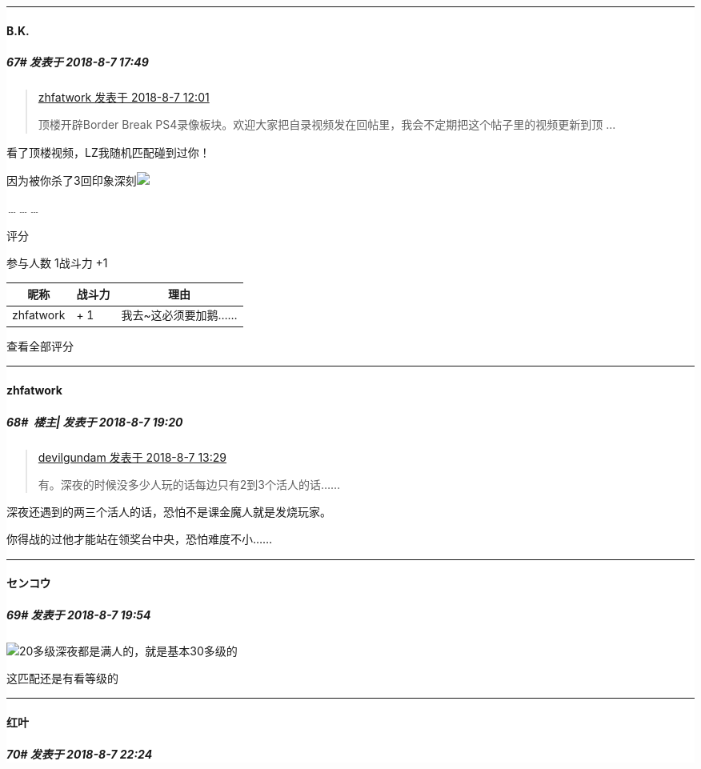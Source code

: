 -----

####  B.K.  
##### 67#       发表于 2018-8-7 17:49


<blockquote><a href="httphttps://bbs.saraba1st.com/2b/forum.php?mod=redirect&amp;goto=findpost&amp;pid=40571244&amp;ptid=1580156" target="_blank">zhfatwork 发表于 2018-8-7 12:01</a>

顶楼开辟Border Break PS4录像板块。欢迎大家把自录视频发在回帖里，我会不定期把这个帖子里的视频更新到顶 ...</blockquote>
看了顶楼视频，LZ我随机匹配碰到过你！

因为被你杀了3回印象深刻<img src="https://static.saraba1st.com/image/smiley/face2017/118.png" referrerpolicy="no-referrer">


﹍﹍﹍

评分


 参与人数 1战斗力 +1

|昵称|战斗力|理由|
|----|---|---|
| zhfatwork| + 1|我去~这必须要加鹅……|


查看全部评分


-----

####  zhfatwork  
##### 68#         楼主| 发表于 2018-8-7 19:20


<blockquote><a href="httphttps://bbs.saraba1st.com/2b/forum.php?mod=redirect&amp;goto=findpost&amp;pid=40572331&amp;ptid=1580156" target="_blank">devilgundam 发表于 2018-8-7 13:29</a>

有。深夜的时候没多少人玩的话每边只有2到3个活人的话……</blockquote>
深夜还遇到的两三个活人的话，恐怕不是课金魔人就是发烧玩家。

你得战的过他才能站在领奖台中央，恐怕难度不小……


-----

####  センコウ  
##### 69#       发表于 2018-8-7 19:54


<img src="https://static.saraba1st.com/image/smiley/face2017/004.gif" referrerpolicy="no-referrer">20多级深夜都是满人的，就是基本30多级的


这匹配还是有看等级的


-----

####  红叶  
##### 70#       发表于 2018-8-7 22:24
